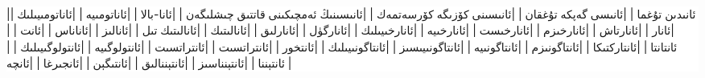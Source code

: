 |ئانىدىن تۇغما |
|ئانىسى گەپكە تۇغقان |
|ئانىسىنى كۆزىگە كۆرسەتمەك |
|ئانىسىنىڭ ئەمچىكىنى قاتتىق چىشلىگەن |
|ئانا-بالا |
|ئاناتومىيە |
|ئاناتومىيىلىك |
|ئانار |
|ئانارتاش |
|ئانارخىزم |
|ئانارخىست |
|ئانارخىيە |
|ئانارخىيىلىك |
|ئانارگۈل |
|ئانارلىق |
|ئانالىتىك |
|ئانالىتىك تىل |
|ئانالىز |
|ئاناناس |
|ئانت |
|ئانتانتا |
|ئانتاركتىكا |
|ئانتاگونىزم |
|ئانتاگونىيە |
|ئانتاگونىيىسىز |
|ئانتاگونىيىلىك |
|ئانتخور |
|ئانتراتسىت |
|ئانتراتسىت |
|ئانتولوگىيە |
|ئانتولوگىيىلىك |
|ئانتېننا |
|ئانتېنناسىز |
|ئانتېننالىق |
|ئانتىگېن |
|ئانجىرغا |
|ئانچە |
